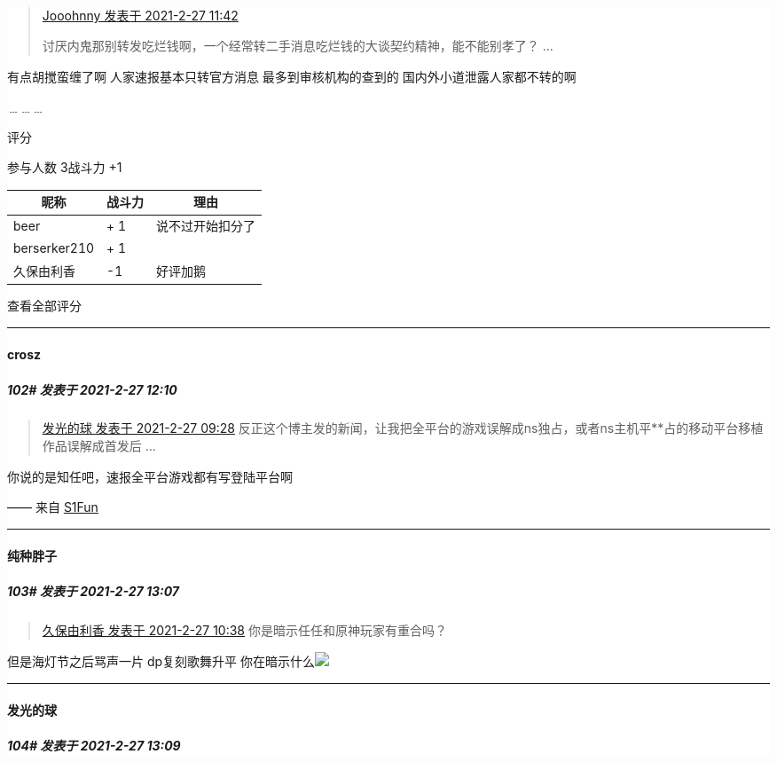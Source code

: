 <blockquote><a href="httphttps://bbs.saraba1st.com/2b/forum.php?mod=redirect&amp;goto=findpost&amp;pid=50456387&amp;ptid=1990005" target="_blank">Jooohnny 发表于 2021-2-27 11:42</a>

讨厌内鬼那别转发吃烂钱啊，一个经常转二手消息吃烂钱的大谈契约精神，能不能别孝了？ ...</blockquote>
有点胡搅蛮缠了啊 人家速报基本只转官方消息 最多到审核机构的查到的 国内外小道泄露人家都不转的啊


﹍﹍﹍

评分


 参与人数 3战斗力 +1

|昵称|战斗力|理由|
|----|---|---|
| beer| + 1|说不过开始扣分了|
| berserker210| + 1||
| 久保由利香|-1|好评加鹅|


查看全部评分


*****

####  crosz  
##### 102#       发表于 2021-2-27 12:10


<blockquote><a href="httphttps://bbs.saraba1st.com/2b/forum.php?mod=redirect&amp;goto=findpost&amp;pid=50455286&amp;ptid=1990005" target="_blank">发光的球 发表于 2021-2-27 09:28</a>
反正这个博主发的新闻，让我把全平台的游戏误解成ns独占，或者ns主机平**占的移动平台移植作品误解成首发后 ...</blockquote>
你说的是知任吧，速报全平台游戏都有写登陆平台啊

—— 来自 [S1Fun](https://s1fun.koalcat.com)


*****

####  纯种胖子  
##### 103#       发表于 2021-2-27 13:07


<blockquote><a href="httphttps://bbs.saraba1st.com/2b/forum.php?mod=redirect&amp;goto=findpost&amp;pid=50455820&amp;ptid=1990005" target="_blank">久保由利香 发表于 2021-2-27 10:38</a>
你是暗示任任和原神玩家有重合吗？</blockquote>
但是海灯节之后骂声一片 dp复刻歌舞升平 
你在暗示什么<img src="https://static.saraba1st.com/image/smiley/face2017/030.png" referrerpolicy="no-referrer">


*****

####  发光的球  
##### 104#       发表于 2021-2-27 13:09

